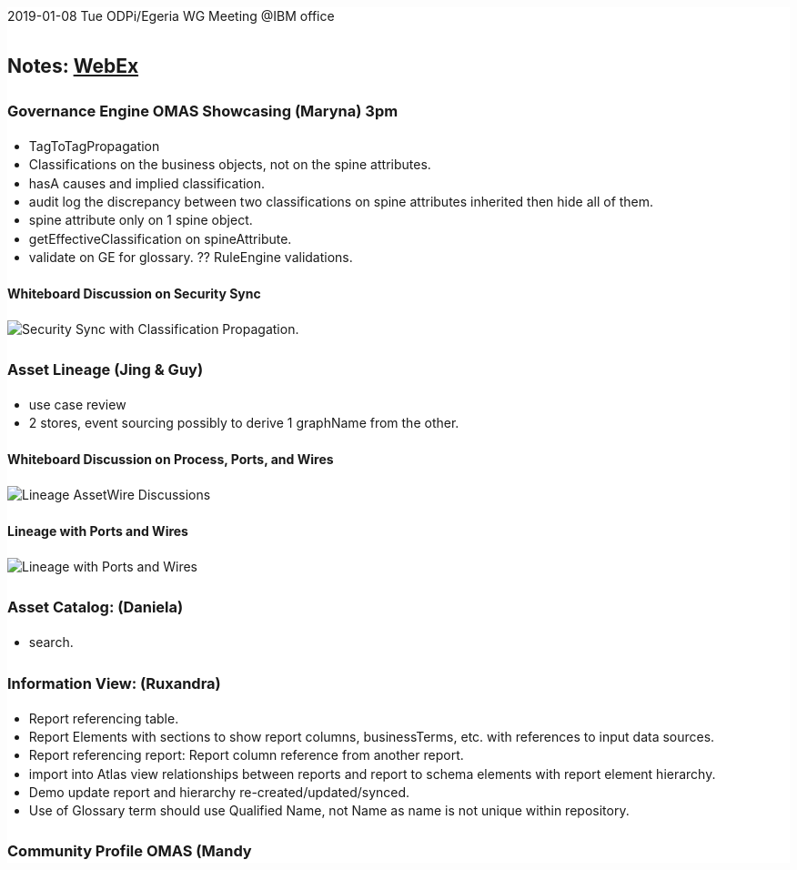 2019-01-08 Tue ODPi/Egeria WG Meeting @IBM office

## Notes: [WebEx](https://ibm.webex.com/meet/jonesn)

### Governance Engine OMAS Showcasing (Maryna) 3pm

- TagToTagPropagation
- Classifications on the business objects, not on the spine attributes.
- hasA causes and implied classification.
- audit log the discrepancy between two classifications on spine attributes inherited then hide all of them.
- spine attribute only on 1 spine object.
- getEffectiveClassification on spineAttribute.
- validate on GE for glossary. ?? RuleEngine validations.

#### Whiteboard Discussion on Security Sync

![Security Sync with Classification Propagation.](./1_8_19__SecuritySync_w_ClassificationProp.jpg)

### Asset Lineage (Jing & Guy)

- use case review
- 2 stores, event sourcing possibly to derive 1 graphName from the other.

#### Whiteboard Discussion on Process, Ports, and Wires

![Lineage AssetWire Discussions](./1_8_19__Lineage_AssetWire.jpg)

#### Lineage with Ports and Wires

![Lineage with Ports and Wires](./LineagePortsAndWires.png)

### Asset Catalog: (Daniela)

- search.

### Information View: (Ruxandra)

- Report referencing table.
- Report Elements with sections to show report columns, businessTerms,
    etc. with references to input data sources.
- Report referencing report: Report column reference from another
    report.
- import into Atlas view relationships between reports and report to
    schema elements with report element hierarchy.
- Demo update report and hierarchy re-created/updated/synced.
- Use of Glossary term should use Qualified Name, not Name as name is
    not unique within repository.

### Community Profile OMAS (Mandy

